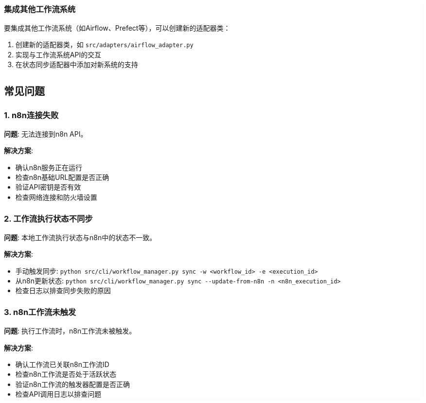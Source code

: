 ```python
```

### 集成其他工作流系统

要集成其他工作流系统（如Airflow、Prefect等），可以创建新的适配器类：

1. 创建新的适配器类，如 `src/adapters/airflow_adapter.py`
2. 实现与工作流系统API的交互
3. 在状态同步适配器中添加对新系统的支持

## 常见问题

### 1. n8n连接失败

**问题**: 无法连接到n8n API。

**解决方案**:
- 确认n8n服务正在运行
- 检查n8n基础URL配置是否正确
- 验证API密钥是否有效
- 检查网络连接和防火墙设置

### 2. 工作流执行状态不同步

**问题**: 本地工作流执行状态与n8n中的状态不一致。

**解决方案**:
- 手动触发同步: `python src/cli/workflow_manager.py sync -w <workflow_id> -e <execution_id>`
- 从n8n更新状态: `python src/cli/workflow_manager.py sync --update-from-n8n -n <n8n_execution_id>`
- 检查日志以排查同步失败的原因

### 3. n8n工作流未触发

**问题**: 执行工作流时，n8n工作流未被触发。

**解决方案**:
- 确认工作流已关联n8n工作流ID
- 检查n8n工作流是否处于活跃状态
- 验证n8n工作流的触发器配置是否正确
- 检查API调用日志以排查问题
